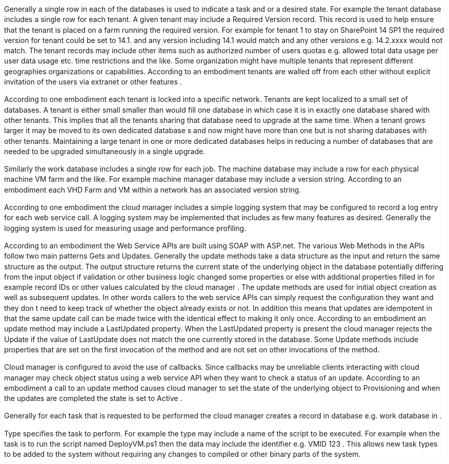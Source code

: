 Generally a single row in each of the databases is used to indicate a task and or a desired state. For example the tenant database includes a single row for each tenant. A given tenant may include a Required Version record. This record is used to help ensure that the tenant is placed on a farm running the required version. For example for tenant 1 to stay on SharePoint 14 SP1 the required version for tenant could be set to 14.1. and any version including 14.1 would match and any other versions e.g. 14.2.xxxx would not match. The tenant records may include other items such as authorized number of users quotas e.g. allowed total data usage per user data usage etc. time restrictions and the like. Some organization might have multiple tenants that represent different geographies organizations or capabilities. According to an embodiment tenants are walled off from each other without explicit invitation of the users via extranet or other features .

According to one embodiment each tenant is locked into a specific network. Tenants are kept localized to a small set of databases. A tenant is either small smaller than would fill one database in which case it is in exactly one database shared with other tenants. This implies that all the tenants sharing that database need to upgrade at the same time. When a tenant grows larger it may be moved to its own dedicated database s and now might have more than one but is not sharing databases with other tenants. Maintaining a large tenant in one or more dedicated databases helps in reducing a number of databases that are needed to be upgraded simultaneously in a single upgrade.

Similarly the work database includes a single row for each job. The machine database may include a row for each physical machine VM farm and the like. For example machine manager database may include a version string. According to an embodiment each VHD Farm and VM within a network has an associated version string.

According to one embodiment the cloud manager includes a simple logging system that may be configured to record a log entry for each web service call. A logging system may be implemented that includes as few many features as desired. Generally the logging system is used for measuring usage and performance profiling.

According to an embodiment the Web Service APIs are built using SOAP with ASP.net. The various Web Methods in the APIs follow two main patterns Gets and Updates. Generally the update methods take a data structure as the input and return the same structure as the output. The output structure returns the current state of the underlying object in the database potentially differing from the input object if validation or other business logic changed some properties or else with additional properties filled in for example record IDs or other values calculated by the cloud manager . The update methods are used for initial object creation as well as subsequent updates. In other words callers to the web service APIs can simply request the configuration they want and they don t need to keep track of whether the object already exists or not. In addition this means that updates are idempotent in that the same update call can be made twice with the identical effect to making it only once. According to an embodiment an update method may include a LastUpdated property. When the LastUpdated property is present the cloud manager rejects the Update if the value of LastUpdate does not match the one currently stored in the database. Some Update methods include properties that are set on the first invocation of the method and are not set on other invocations of the method.

Cloud manager is configured to avoid the use of callbacks. Since callbacks may be unreliable clients interacting with cloud manager may check object status using a web service API when they want to check a status of an update. According to an embodiment a call to an update method causes cloud manager to set the state of the underlying object to Provisioning and when the updates are completed the state is set to Active .

Generally for each task that is requested to be performed the cloud manager creates a record in database e.g. work database in .

Type specifies the task to perform. For example the type may include a name of the script to be executed. For example when the task is to run the script named DeployVM.ps1 then the data may include the identifier e.g. VMID 123 . This allows new task types to be added to the system without requiring any changes to compiled or other binary parts of the system.
